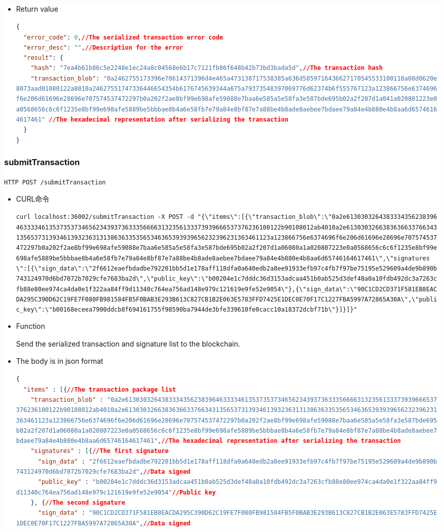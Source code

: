   

- Return value

    ```json
    {
      "error_code": 0,//The serialized transaction error code
      "error_desc": "",//Description for the error
      "result": {
        "hash": "7ea4b61b86c5e2248e1ec24a8c04568e6b17c7121fb86f648b42b73bd3bada5d",//The transaction hash
        "transaction_blob": "0a2462755173396e70614371396d4e465a473138717538385a636d5859716436627170545533100118a08d0620e8073aad01080122a8010a24627551747336446654354b6176745639344a675a79373548397069776d62374b6f555767123a123866756e6374696f6e206d61696e28696e707574537472297b0a202f2ae8bf99e698afe59088e7baa6e585a5e58fa3e587bde695b02a2f207d1a041a020801223e0a0568656c6c6f1235e8bf99e698afe5889be5bbbae8b4a6e58fb7e79a84e8bf87e7a88be4b8ade8aebee7bdaee79a84e4b880e4b8aa6d65746164617461" //The hexadecimal representation after serializing the transaction
      }
    }
    ```



### submitTransaction

```http 
HTTP POST /submitTransaction
```

- CURL命令

  ```shell
  curl localhost:36002/submitTransaction -X POST -d "{\"items\":[{\"transaction_blob\":\"0a2e61303032643833343562383964633334613537353734656234393736333566663132356133373939666537376236100122b90108012ab4010a2e61303032663836366337663431356537313934613932363131386363353565346365393939656232396231363461123a123866756e6374696f6e206d61696e28696e707574537472297b0a202f2ae8bf99e698afe59088e7baa6e585a5e58fa3e587bde695b02a2f207d1a06080a1a020807223e0a0568656c6c6f1235e8bf99e698afe5889be5bbbae8b4a6e58fb7e79a84e8bf87e7a88be4b8ade8aebee7bdaee79a84e4b880e4b8aa6d65746164617461\",\"signatures\":[{\"sign_data\":\"2f6612eaefbdadbe792201bb5d1e178aff118dfa0a640edb2a8ee91933efb97c4fb7f97be75195e529609a4de9b890b743124970d6bd7072b7029cfe7683ba2d\",\"public_key\":\"b00204e1c7dddc36d3153adcaa451b0ab525d3def48a0a10fdb492dc3a7263cfb88e80ee974ca4da0e1f322aa84ff9d11340c764ea756ad148e979c121619e9fe52e9054\"},{\"sign_data\":\"90C1CD2CD371F581EB8EACDA295C390D62C19FE7F080FB981584FB5F0BAB3E293B613C827CB1B2E063E5783FFD7425E1DEC0E70F17C1227FBA5997A72865A30A\",\"public_key\":\"b00168eceea7900ddcb8f694161755f98590ba7944de3bfe339610fe0cacc10a18372dcbf71b\"}]}]}"
  ```

- Function

    Send the serialized transaction and signature list to the blockchain.

- The body is in json format

    ```json
    {
      "items" : [{//The transaction package list
        "transaction_blob" : "0a2e61303032643833343562383964633334613537353734656234393736333566663132356133373939666537376236100122b90108012ab4010a2e61303032663836366337663431356537313934613932363131386363353565346365393939656232396231363461123a123866756e6374696f6e206d61696e28696e707574537472297b0a202f2ae8bf99e698afe59088e7baa6e585a5e58fa3e587bde695b02a2f207d1a06080a1a020807223e0a0568656c6c6f1235e8bf99e698afe5889be5bbbae8b4a6e58fb7e79a84e8bf87e7a88be4b8ade8aebee7bdaee79a84e4b880e4b8aa6d65746164617461",//The hexadecimal representation after serializing the transaction
        "signatures" : [{//The first signature
          "sign_data" : "2f6612eaefbdadbe792201bb5d1e178aff118dfa0a640edb2a8ee91933efb97c4fb7f97be75195e529609a4de9b890b743124970d6bd7072b7029cfe7683ba2d",//Data signed
          "public_key" : "b00204e1c7dddc36d3153adcaa451b0ab525d3def48a0a10fdb492dc3a7263cfb88e80ee974ca4da0e1f322aa84ff9d11340c764ea756ad148e979c121619e9fe52e9054"//Public key
        }, {//The second signature
          "sign_data" : "90C1CD2CD371F581EB8EACDA295C390D62C19FE7F080FB981584FB5F0BAB3E293B613C827CB1B2E063E5783FFD7425E1DEC0E70F17C1227FBA5997A72865A30A",//Data signed